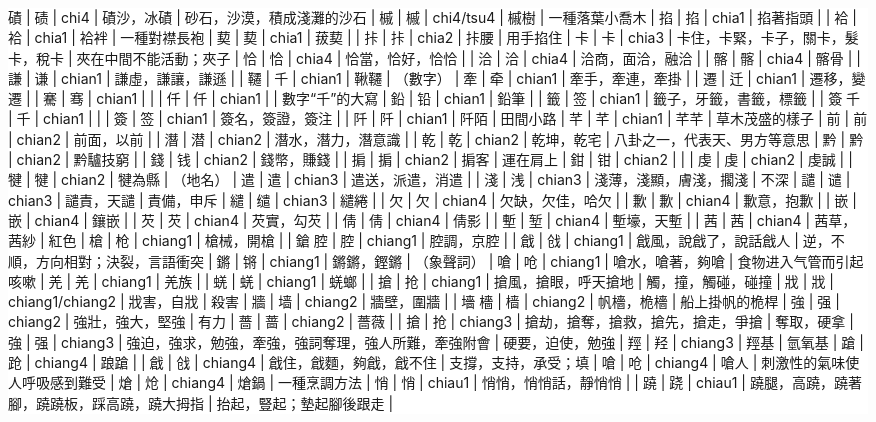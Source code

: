 磧 | 碛 | chi4 | 磧沙，冰磧 | 砂石，沙漠，積成淺灘的沙石 | 
槭 | 槭 | chi4/tsu4 | 槭樹 | 一種落葉小喬木 | 
掐 | 掐 | chia1 | 掐著指頭 |  | 
袷 | 袷 | chia1 | 袷袢 | 一種對襟長袍 | 
葜 | 葜 | chia1 | 菝葜 |  | 
拤 | 拤 | chia2 | 拤腰 | 用手掐住 | 
卡 | 卡 | chia3 | 卡住，卡緊，卡子，關卡，髮卡，稅卡 | 夾在中間不能活動；夾子 | 
恰 | 恰 | chia4 | 恰當，恰好，恰恰 |  | 
洽 | 洽 | chia4 | 洽商，面洽，融洽 |  | 
髂 | 髂 | chia4 | 髂骨 |  | 
謙 | 谦 | chian1 | 謙虛，謙讓，謙遜 |  | 
韆 | 千 | chian1 | 鞦韆 | （數字） | 
牽 | 牵 | chian1 | 牽手，牽連，牽掛 |  | 
遷 | 迁 | chian1 | 遷移，變遷 |  | 
騫 | 骞 | chian1 |  |  | 
仟 | 仟 | chian1 |  | 數字“千”的大寫 | 
鉛 | 铅 | chian1 | 鉛筆 |  | 
籤 | 签 | chian1 | 籤子，牙籤，書籤，標籤 |  | 簽
千 | 千 | chian1 |  |  | 
簽 | 签 | chian1 | 簽名，簽證，簽注 |  | 
阡 | 阡 | chian1 | 阡陌 | 田間小路 | 
芊 | 芊 | chian1 | 芊芊 | 草木茂盛的樣子 | 
前 | 前 | chian2 | 前面，以前 |  | 
潛 | 潜 | chian2 | 潛水，潛力，潛意識 |  | 
乾 | 乾 | chian2 | 乾坤，乾宅 | 八卦之一，代表天、男方等意思 | 
黔 | 黔 | chian2 | 黔驢技窮 |  | 
錢 | 钱 | chian2 | 錢幣，賺錢 |  | 
掮 | 掮 | chian2 | 掮客 | 運在肩上 | 
鉗 | 钳 | chian2 |  |  | 
虔 | 虔 | chian2 | 虔誠 |  | 
犍 | 犍 | chian2 | 犍為縣 | （地名） | 
遣 | 遣 | chian3 | 遣送，派遣，消遣 |  | 
淺 | 浅 | chian3 | 淺薄，淺顯，膚淺，擱淺 | 不深 | 
譴 | 谴 | chian3 | 譴責，天譴 | 責備，申斥 | 
繾 | 缱 | chian3 | 繾綣 |  | 
欠 | 欠 | chian4 | 欠缺，欠佳，哈欠 |  | 
歉 | 歉 | chian4 | 歉意，抱歉 |  | 
嵌 | 嵌 | chian4 | 鑲嵌 |  | 
芡 | 芡 | chian4 | 芡實，勾芡 |  | 
倩 | 倩 | chian4 | 倩影 |  | 
塹 | 堑 | chian4 | 塹壕，天塹 |  | 
茜 | 茜 | chian4 | 茜草，茜紗 | 紅色 | 
槍 | 枪 | chiang1 | 槍械，開槍 |  | 鎗
腔 | 腔 | chiang1 | 腔調，京腔 |  | 
戧 | 戗 | chiang1 | 戧風，說戧了，說話戧人 | 逆，不順，方向相對；決裂，言語衝突 | 
鏘 | 锵 | chiang1 | 鏘鏘，鏗鏘 | （象聲詞） | 
嗆 | 呛 | chiang1 | 嗆水，嗆著，夠嗆 | 食物进入气管而引起咳嗽 | 
羌 | 羌 | chiang1 | 羌族 |  | 
蜣 | 蜣 | chiang1 | 蜣螂 |  | 
搶 | 抢 | chiang1 | 搶風，搶眼，呼天搶地 | 觸，撞，觸碰，碰撞 | 
戕 | 戕 | chiang1/chiang2 | 戕害，自戕 | 殺害 | 
牆 | 墙 | chiang2 | 牆壁，圍牆 |  | 墻
檣 | 樯 | chiang2 | 帆檣，桅檣 | 船上掛帆的桅桿 | 
強 | 强 | chiang2 | 強壯，強大，堅強 | 有力 | 
薔 | 蔷 | chiang2 | 薔薇 |  | 
搶 | 抢 | chiang3 | 搶劫，搶奪，搶救，搶先，搶走，爭搶 | 奪取，硬拿 | 
強 | 强 | chiang3 | 強迫，強求，勉強，牽強，強詞奪理，強人所難，牽強附會 | 硬要，迫使，勉強 | 
羥 | 羟 | chiang3 | 羥基 | 氫氧基 | 
蹌 | 跄 | chiang4 | 踉蹌 |  | 
戧 | 戗 | chiang4 | 戧住，戧麵，夠戧，戧不住 | 支撐，支持，承受；填 | 
嗆 | 呛 | chiang4 | 嗆人 | 刺激性的氣味使人呼吸感到難受 | 
熗 | 炝 | chiang4 | 熗鍋 | 一種烹調方法 | 
悄 | 悄 | chiau1 | 悄悄，悄悄話，靜悄悄 |  | 
蹺 | 跷 | chiau1 | 蹺腿，高蹺，蹺著腳，蹺蹺板，踩高蹺，蹺大拇指 | 抬起，豎起；墊起腳後跟走 | 